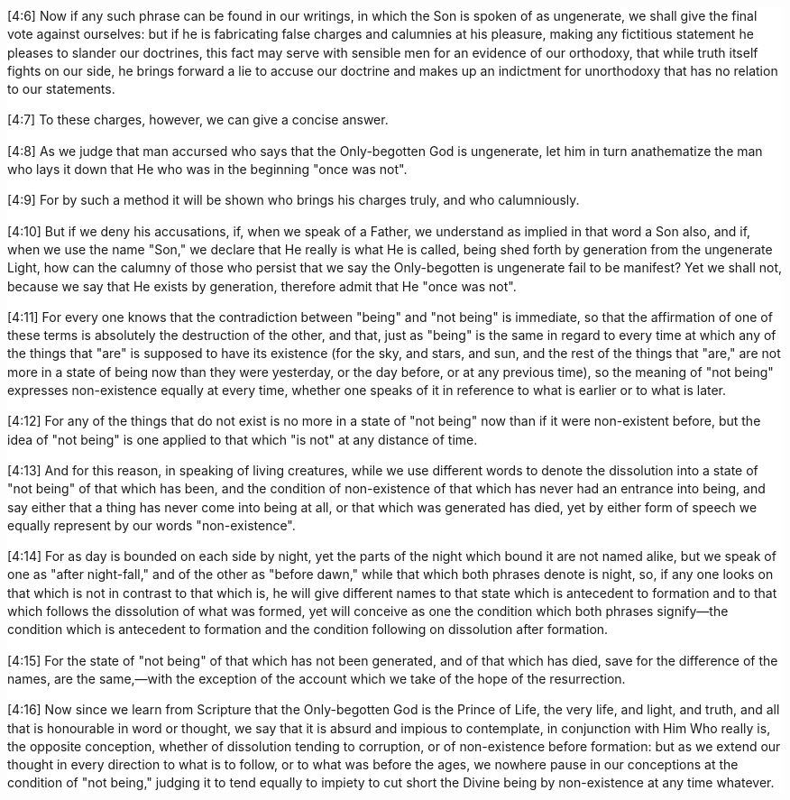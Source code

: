 [4:6] Now if any such phrase can be found in our writings, in which the Son is spoken of as ungenerate, we shall give the final vote against ourselves: but if he is fabricating false charges and calumnies at his pleasure, making any fictitious statement he pleases to slander our doctrines, this fact may serve with sensible men for an evidence of our orthodoxy, that while truth itself fights on our side, he brings forward a lie to accuse our doctrine and makes up an indictment for unorthodoxy that has no relation to our statements.

[4:7] To these charges, however, we can give a concise answer.

[4:8] As we judge that man accursed who says that the Only-begotten God is ungenerate, let him in turn anathematize the man who lays it down that He who was in the beginning "once was not".

[4:9] For by such a method it will be shown who brings his charges truly, and who calumniously.

[4:10] But if we deny his accusations, if, when we speak of a Father, we understand as implied in that word a Son also, and if, when we use the name "Son," we declare that He really is what He is called, being shed forth by generation from the ungenerate Light, how can the calumny of those who persist that we say the Only-begotten is ungenerate fail to be manifest? Yet we shall not, because we say that He exists by generation, therefore admit that He "once was not".

[4:11] For every one knows that the contradiction between "being" and "not being" is immediate, so that the affirmation of one of these terms is absolutely the destruction of the other, and that, just as "being" is the same in regard to every time at which any of the things that "are" is supposed to have its existence (for the sky, and stars, and sun, and the rest of the things that "are," are not more in a state of being now than they were yesterday, or the day before, or at any previous time), so the meaning of "not being" expresses non-existence equally at every time, whether one speaks of it in reference to what is earlier or to what is later.

[4:12] For any of the things that do not exist is no more in a state of "not being" now than if it were non-existent before, but the idea of "not being" is one applied to that which "is not" at any distance of time.

[4:13] And for this reason, in speaking of living creatures, while we use different words to denote the dissolution into a state of "not being" of that which has been, and the condition of non-existence of that which has never had an entrance into being, and say either that a thing has never come into being at all, or that which was generated has died, yet by either form of speech we equally represent by our words "non-existence".

[4:14] For as day is bounded on each side by night, yet the parts of the night which bound it are not named alike, but we speak of one as "after night-fall," and of the other as "before dawn," while that which both phrases denote is night, so, if any one looks on that which is not in contrast to that which is, he will give different names to that state which is antecedent to formation and to that which follows the dissolution of what was formed, yet will conceive as one the condition which both phrases signify—the condition which is antecedent to formation and the condition following on dissolution after formation.

[4:15] For the state of "not being" of that which has not been generated, and of that which has died, save for the difference of the names, are the same,—with the exception of the account which we take of the hope of the resurrection.

[4:16] Now since we learn from Scripture that the Only-begotten God is the Prince of Life, the very life, and light, and truth, and all that is honourable in word or thought, we say that it is absurd and impious to contemplate, in conjunction with Him Who really is, the opposite conception, whether of dissolution tending to corruption, or of non-existence before formation: but as we extend our thought in every direction to what is to follow, or to what was before the ages, we nowhere pause in our conceptions at the condition of "not being," judging it to tend equally to impiety to cut short the Divine being by non-existence at any time whatever.
